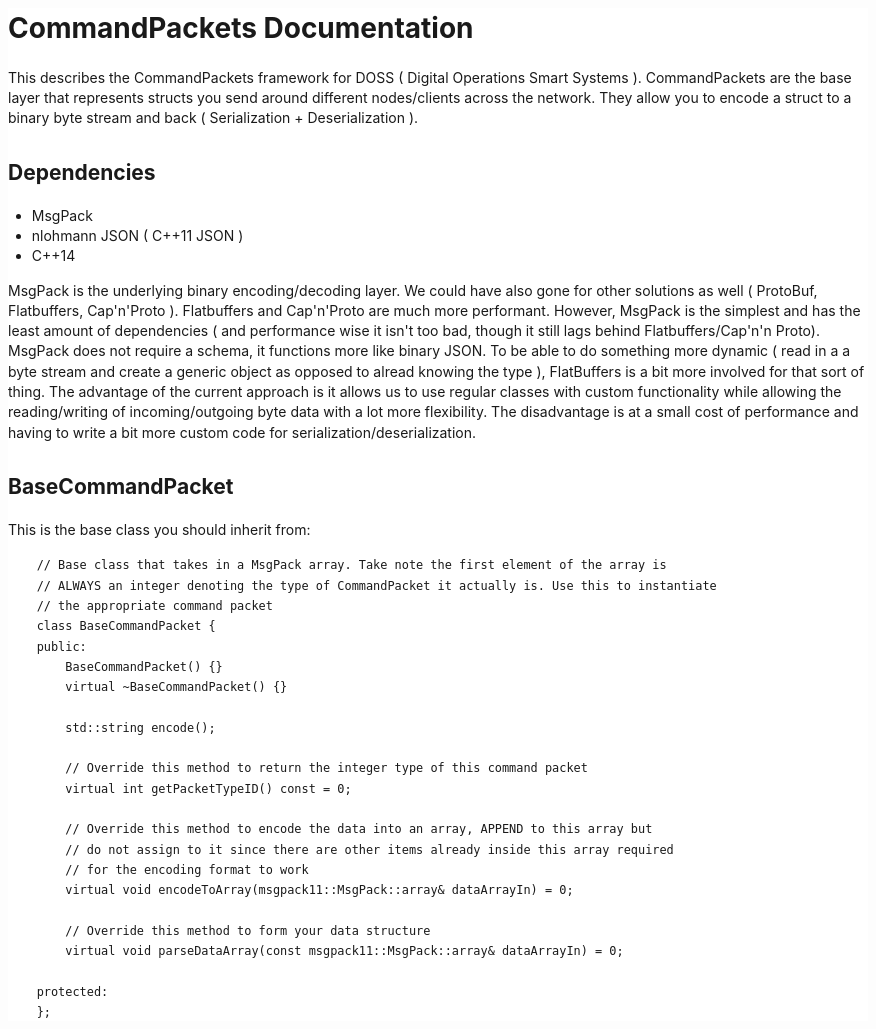 # CommandPackets Documentation
This describes the CommandPackets framework for DOSS ( Digital Operations Smart Systems ). CommandPackets are the base layer that represents structs you send around different nodes/clients across the network. They allow you to encode a struct to a binary byte stream and back ( Serialization + Deserialization ). 

## Dependencies
- MsgPack
- nlohmann JSON ( C++11 JSON )
- C++14

MsgPack is the underlying binary encoding/decoding layer. We could have also gone for other solutions as well ( ProtoBuf, Flatbuffers, Cap'n'Proto ). Flatbuffers and Cap'n'Proto are much more performant. However, MsgPack is the simplest and has the least amount of dependencies ( and performance wise it isn't too bad, though it still lags behind Flatbuffers/Cap'n'n Proto). MsgPack does not require a schema, it functions more like binary JSON. To be able to do something more dynamic ( read in a a byte stream and create a generic object as opposed to alread knowing the type ), FlatBuffers is a bit more involved for that sort of thing. The advantage of the current approach is it allows us to use regular classes with custom functionality while allowing the reading/writing of incoming/outgoing byte data with a lot more flexibility. The disadvantage is at a small cost of performance and having to write a bit more custom code for serialization/deserialization.


## BaseCommandPacket
This is the base class you should inherit from:
```
	// Base class that takes in a MsgPack array. Take note the first element of the array is
	// ALWAYS an integer denoting the type of CommandPacket it actually is. Use this to instantiate
	// the appropriate command packet
	class BaseCommandPacket {
	public:
		BaseCommandPacket() {}
		virtual ~BaseCommandPacket() {}

		std::string encode();

		// Override this method to return the integer type of this command packet
		virtual int getPacketTypeID() const = 0;

		// Override this method to encode the data into an array, APPEND to this array but
		// do not assign to it since there are other items already inside this array required
		// for the encoding format to work
		virtual void encodeToArray(msgpack11::MsgPack::array& dataArrayIn) = 0;

		// Override this method to form your data structure
		virtual void parseDataArray(const msgpack11::MsgPack::array& dataArrayIn) = 0;

	protected:
	};
```
